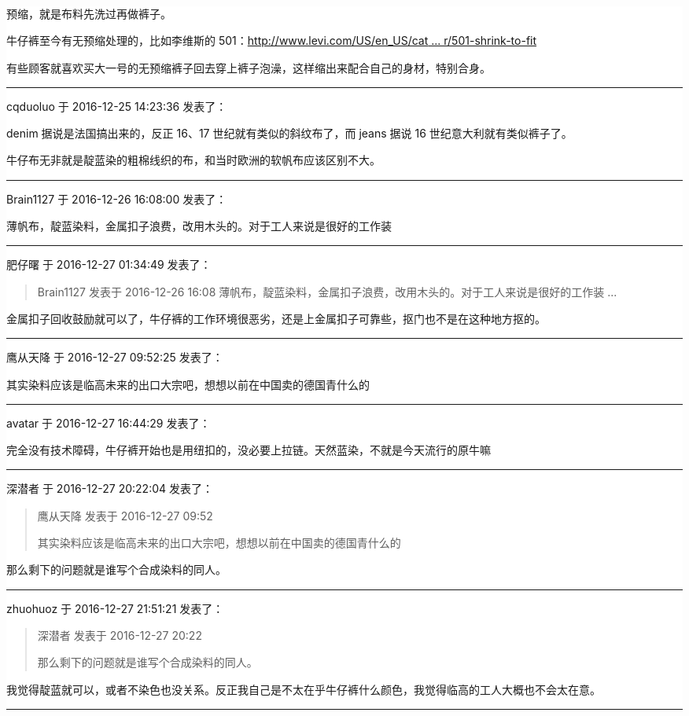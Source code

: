预缩，就是布料先洗过再做裤子。

牛仔裤至今有无预缩处理的，比如李维斯的 501：[http://www.levi.com/US/en_US/cat ... r/501-shrink-to-fit](http://www.levi.com/US/en_US/category/men/jeans/fitnumber/501-shrink-to-fit)

有些顾客就喜欢买大一号的无预缩裤子回去穿上裤子泡澡，这样缩出来配合自己的身材，特别合身。

---

cqduoluo 于 2016-12-25 14:23:36 发表了：

denim 据说是法国搞出来的，反正 16、17 世纪就有类似的斜纹布了，而 jeans 据说 16 世纪意大利就有类似裤子了。

牛仔布无非就是靛蓝染的粗棉线织的布，和当时欧洲的软帆布应该区别不大。

---

Brain1127 于 2016-12-26 16:08:00 发表了：

薄帆布，靛蓝染料，金属扣子浪费，改用木头的。对于工人来说是很好的工作装

---

肥仔曙 于 2016-12-27 01:34:49 发表了：

> Brain1127 发表于 2016-12-26 16:08 薄帆布，靛蓝染料，金属扣子浪费，改用木头的。对于工人来说是很好的工作装 ...

金属扣子回收鼓励就可以了，牛仔裤的工作环境很恶劣，还是上金属扣子可靠些，抠门也不是在这种地方抠的。

---

鹰从天降 于 2016-12-27 09:52:25 发表了：

其实染料应该是临高未来的出口大宗吧，想想以前在中国卖的德国青什么的

---

avatar 于 2016-12-27 16:44:29 发表了：

完全没有技术障碍，牛仔裤开始也是用纽扣的，没必要上拉链。天然蓝染，不就是今天流行的原牛嘛

---

深潜者 于 2016-12-27 20:22:04 发表了：

> 鹰从天降 发表于 2016-12-27 09:52
>
> 其实染料应该是临高未来的出口大宗吧，想想以前在中国卖的德国青什么的

那么剩下的问题就是谁写个合成染料的同人。

---

zhuohuoz 于 2016-12-27 21:51:21 发表了：

> 深潜者 发表于 2016-12-27 20:22
>
> 那么剩下的问题就是谁写个合成染料的同人。

我觉得靛蓝就可以，或者不染色也没关系。反正我自己是不太在乎牛仔裤什么颜色，我觉得临高的工人大概也不会太在意。

---
